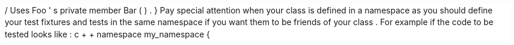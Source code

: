 /
Uses
Foo
'
s
private
member
Bar
(
)
.
}
Pay
special
attention
when
your
class
is
defined
in
a
namespace
as
you
should
define
your
test
fixtures
and
tests
in
the
same
namespace
if
you
want
them
to
be
friends
of
your
class
.
For
example
if
the
code
to
be
tested
looks
like
:
c
+
+
namespace
my_namespace
{